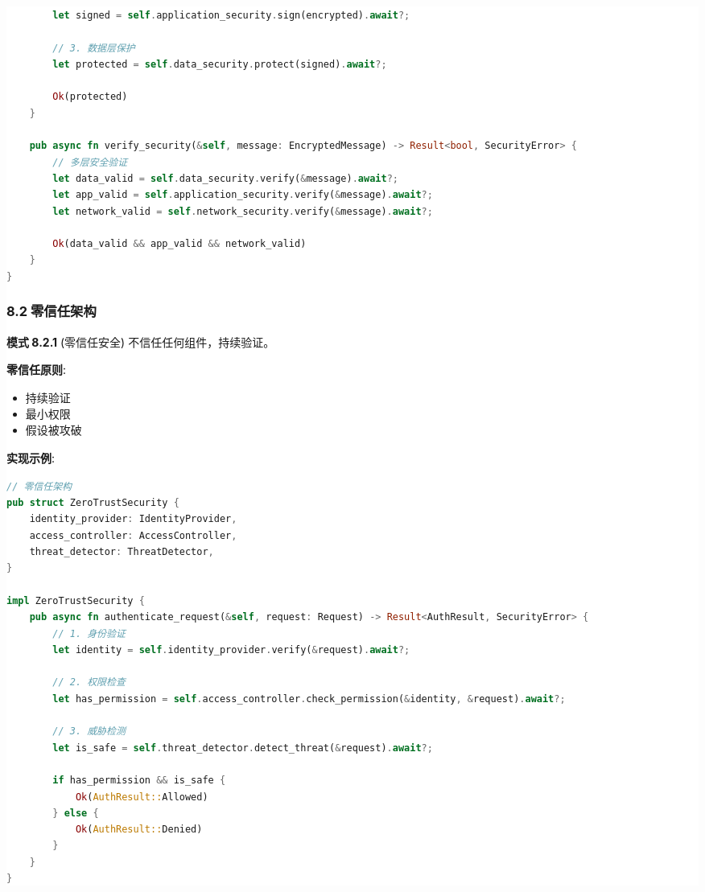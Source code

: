```rust
        let signed = self.application_security.sign(encrypted).await?;
        
        // 3. 数据层保护
        let protected = self.data_security.protect(signed).await?;
        
        Ok(protected)
    }
    
    pub async fn verify_security(&self, message: EncryptedMessage) -> Result<bool, SecurityError> {
        // 多层安全验证
        let data_valid = self.data_security.verify(&message).await?;
        let app_valid = self.application_security.verify(&message).await?;
        let network_valid = self.network_security.verify(&message).await?;
        
        Ok(data_valid && app_valid && network_valid)
    }
}
```

### 8.2 零信任架构

**模式 8.2.1** (零信任安全) 不信任任何组件，持续验证。

**零信任原则**:
- 持续验证
- 最小权限
- 假设被攻破

**实现示例**:

```rust
// 零信任架构
pub struct ZeroTrustSecurity {
    identity_provider: IdentityProvider,
    access_controller: AccessController,
    threat_detector: ThreatDetector,
}

impl ZeroTrustSecurity {
    pub async fn authenticate_request(&self, request: Request) -> Result<AuthResult, SecurityError> {
        // 1. 身份验证
        let identity = self.identity_provider.verify(&request).await?;
        
        // 2. 权限检查
        let has_permission = self.access_controller.check_permission(&identity, &request).await?;
        
        // 3. 威胁检测
        let is_safe = self.threat_detector.detect_threat(&request).await?;
        
        if has_permission && is_safe {
            Ok(AuthResult::Allowed)
        } else {
            Ok(AuthResult::Denied)
        }
    }
}
```

